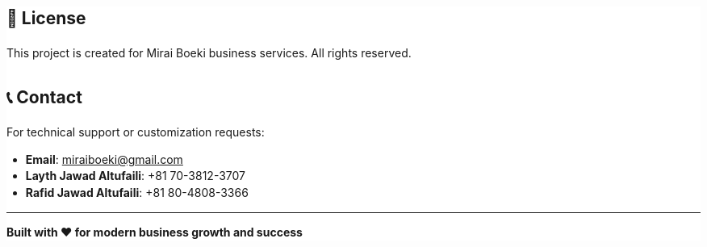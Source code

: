 ## 📄 License

This project is created for Mirai Boeki business services. All rights reserved.

## 📞 Contact

For technical support or customization requests:
- **Email**: miraiboeki@gmail.com
- **Layth Jawad Altufaili**: +81 70-3812-3707
- **Rafid Jawad Altufaili**: +81 80-4808-3366

---

**Built with ❤️ for modern business growth and success**
